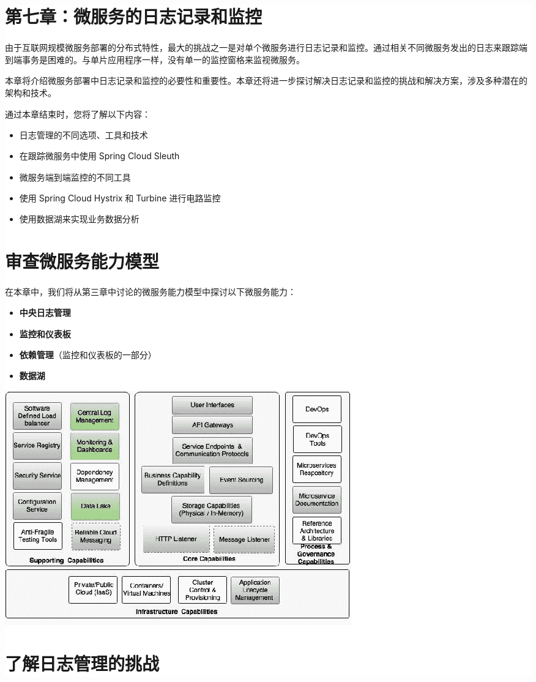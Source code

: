 # 第七章：微服务的日志记录和监控

由于互联网规模微服务部署的分布式特性，最大的挑战之一是对单个微服务进行日志记录和监控。通过相关不同微服务发出的日志来跟踪端到端事务是困难的。与单片应用程序一样，没有单一的监控窗格来监视微服务。

本章将介绍微服务部署中日志记录和监控的必要性和重要性。本章还将进一步探讨解决日志记录和监控的挑战和解决方案，涉及多种潜在的架构和技术。

通过本章结束时，您将了解以下内容：

+   日志管理的不同选项、工具和技术

+   在跟踪微服务中使用 Spring Cloud Sleuth

+   微服务端到端监控的不同工具

+   使用 Spring Cloud Hystrix 和 Turbine 进行电路监控

+   使用数据湖来实现业务数据分析

# 审查微服务能力模型

在本章中，我们将从第三章中讨论的微服务能力模型中探讨以下微服务能力：

+   **中央日志管理**

+   **监控和仪表板**

+   **依赖管理**（监控和仪表板的一部分）

+   **数据湖**

![审查微服务能力模型](img/B05447_07_01.jpg)

# 了解日志管理的挑战

